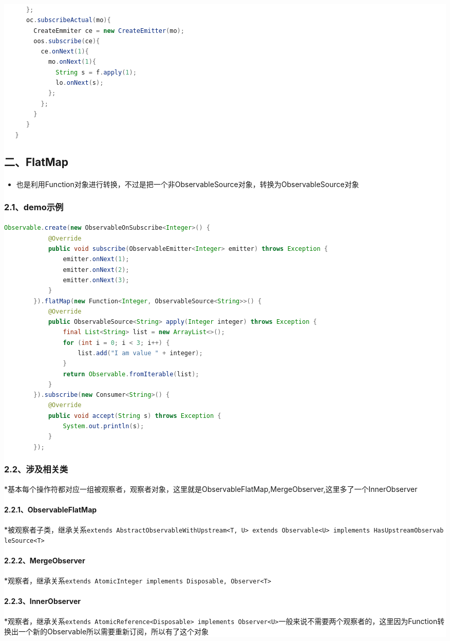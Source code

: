 ```java
      };
      oc.subscribeActual(mo){
        CreateEmmiter ce = new CreateEmitter(mo);
        oos.subscribe(ce){
          ce.onNext(1){
            mo.onNext(1){
              String s = f.apply(1);
              lo.onNext(s);
            };
          };
        }
      }
   }
```
## 二、FlatMap
* 也是利用Function对象进行转换，不过是把一个非ObservableSource对象，转换为ObservableSource对象
### 2.1、demo示例
```java
Observable.create(new ObservableOnSubscribe<Integer>() {
            @Override
            public void subscribe(ObservableEmitter<Integer> emitter) throws Exception {
                emitter.onNext(1);
                emitter.onNext(2);
                emitter.onNext(3);
            }
        }).flatMap(new Function<Integer, ObservableSource<String>>() {
            @Override
            public ObservableSource<String> apply(Integer integer) throws Exception {
                final List<String> list = new ArrayList<>();
                for (int i = 0; i < 3; i++) {
                    list.add("I am value " + integer);
                }
                return Observable.fromIterable(list);
            }
        }).subscribe(new Consumer<String>() {
            @Override
            public void accept(String s) throws Exception {
                System.out.println(s);
            }
        });
```
### 2.2、涉及相关类
*基本每个操作符都对应一组被观察者，观察者对象，这里就是ObservableFlatMap,MergeObserver,这里多了一个InnerObserver
#### 2.2.1、ObservableFlatMap
*被观察者子类，继承关系`extends AbstractObservableWithUpstream<T, U> extends Observable<U> implements HasUpstreamObservableSource<T>`
#### 2.2.2、MergeObserver
*观察者，继承关系`extends AtomicInteger implements Disposable, Observer<T>`
#### 2.2.3、InnerObserver
*观察者，继承关系`extends AtomicReference<Disposable> implements Observer<U>`一般来说不需要两个观察者的，这里因为Function转换出一个新的Observable所以需要重新订阅，所以有了这个对象
